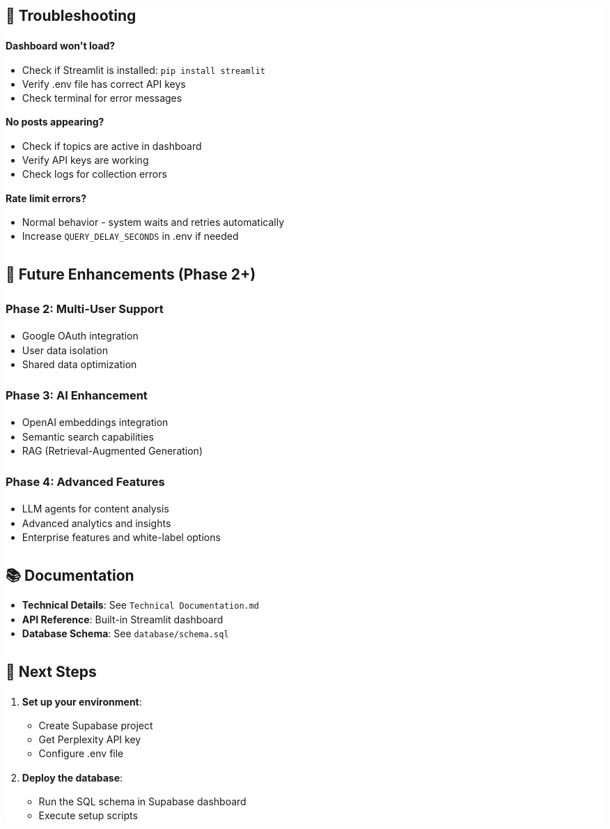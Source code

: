 ## 🚨 Troubleshooting

**Dashboard won't load?**
- Check if Streamlit is installed: `pip install streamlit`
- Verify .env file has correct API keys
- Check terminal for error messages

**No posts appearing?**
- Check if topics are active in dashboard
- Verify API keys are working
- Check logs for collection errors

**Rate limit errors?**
- Normal behavior - system waits and retries automatically
- Increase `QUERY_DELAY_SECONDS` in .env if needed

## 🔮 Future Enhancements (Phase 2+)

### Phase 2: Multi-User Support
- Google OAuth integration
- User data isolation
- Shared data optimization

### Phase 3: AI Enhancement  
- OpenAI embeddings integration
- Semantic search capabilities
- RAG (Retrieval-Augmented Generation)

### Phase 4: Advanced Features
- LLM agents for content analysis
- Advanced analytics and insights
- Enterprise features and white-label options

## 📚 Documentation

- **Technical Details**: See `Technical Documentation.md`
- **API Reference**: Built-in Streamlit dashboard
- **Database Schema**: See `database/schema.sql`

## 🎯 Next Steps

1. **Set up your environment**:
   - Create Supabase project
   - Get Perplexity API key
   - Configure .env file

2. **Deploy the database**:
   - Run the SQL schema in Supabase dashboard
   - Execute setup scripts
